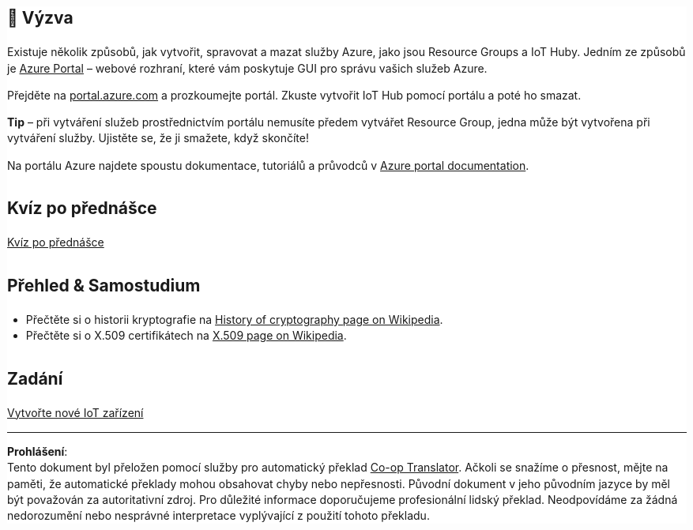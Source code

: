 
## 🚀 Výzva

Existuje několik způsobů, jak vytvořit, spravovat a mazat služby Azure, jako jsou Resource Groups a IoT Huby. Jedním ze způsobů je [Azure Portal](https://portal.azure.com?WT.mc_id=academic-17441-jabenn) – webové rozhraní, které vám poskytuje GUI pro správu vašich služeb Azure.

Přejděte na [portal.azure.com](https://portal.azure.com?WT.mc_id=academic-17441-jabenn) a prozkoumejte portál. Zkuste vytvořit IoT Hub pomocí portálu a poté ho smazat.

**Tip** – při vytváření služeb prostřednictvím portálu nemusíte předem vytvářet Resource Group, jedna může být vytvořena při vytváření služby. Ujistěte se, že ji smažete, když skončíte!

Na portálu Azure najdete spoustu dokumentace, tutoriálů a průvodců v [Azure portal documentation](https://docs.microsoft.com/azure/azure-portal/?WT.mc_id=academic-17441-jabenn).

## Kvíz po přednášce

[Kvíz po přednášce](https://black-meadow-040d15503.1.azurestaticapps.net/quiz/20)

## Přehled & Samostudium

* Přečtěte si o historii kryptografie na [History of cryptography page on Wikipedia](https://wikipedia.org/wiki/History_of_cryptography).
* Přečtěte si o X.509 certifikátech na [X.509 page on Wikipedia](https://wikipedia.org/wiki/X.509).

## Zadání

[Vytvořte nové IoT zařízení](assignment.md)

---

**Prohlášení**:  
Tento dokument byl přeložen pomocí služby pro automatický překlad [Co-op Translator](https://github.com/Azure/co-op-translator). Ačkoli se snažíme o přesnost, mějte na paměti, že automatické překlady mohou obsahovat chyby nebo nepřesnosti. Původní dokument v jeho původním jazyce by měl být považován za autoritativní zdroj. Pro důležité informace doporučujeme profesionální lidský překlad. Neodpovídáme za žádná nedorozumění nebo nesprávné interpretace vyplývající z použití tohoto překladu.